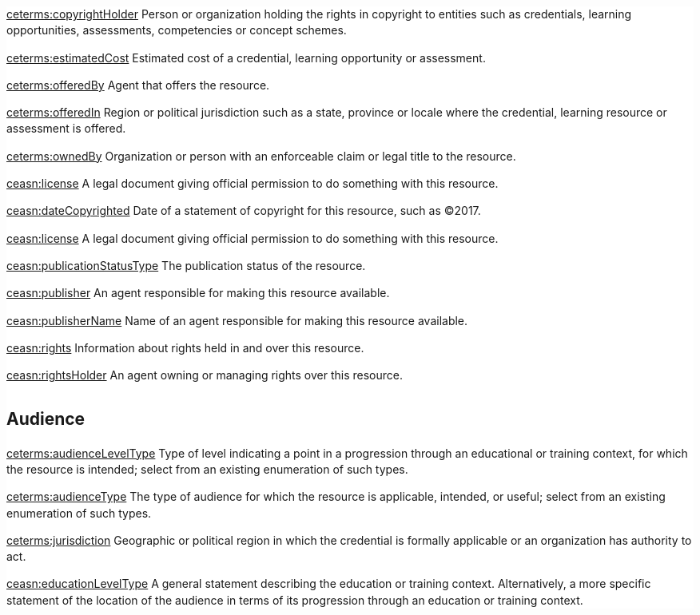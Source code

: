 [ceterms:copyrightHolder](https://credreg.net/ctdl/terms/copyrightHolder#copyrightHolder) Person or organization holding the rights in copyright to entities such as credentials, learning opportunities, assessments, competencies or concept schemes. 

[ceterms:estimatedCost](https://credreg.net/ctdl/terms/estimatedCost#estimatedCost) Estimated cost of a credential, learning opportunity or assessment.

[ceterms:offeredBy](https://credreg.net/ctdl/terms/offeredBy#offeredBy) Agent that offers the resource. 

[ceterms:offeredIn](https://credreg.net/ctdl/terms/offeredIn#offeredIn) Region or political jurisdiction such as a state, province or locale where the credential, learning resource or assessment is offered. 

[ceterms:ownedBy](https://credreg.net/ctdl/terms/ownedBy#ownedBy) Organization or person with an enforceable claim or legal title to the resource. 

[ceasn:license](https://credreg.net/ctdlasn/terms/license#license) A legal document giving official permission to do something with this resource. 

[ceasn:dateCopyrighted](https://credreg.net/ctdlasn/terms/dateCopyrighted#dateCopyrighted)  Date of a statement of copyright for this resource, such as ©2017. 

[ceasn:license](https://credreg.net/ctdlasn/terms/license#license) A legal document giving official permission to do something with this resource. 

[ceasn:publicationStatusType](https://credreg.net/ctdlasn/terms/publicationStatusType#publicationStatusType) The publication status of the resource. 

[ceasn:publisher](https://credreg.net/ctdlasn/terms/publisher#publisher) An agent responsible for making this resource available. 

[ceasn:publisherName](https://credreg.net/ctdlasn/terms/publisherName#publisherName) Name of an agent responsible for making this resource available.

[ceasn:rights](https://credreg.net/ctdlasn/terms/rights#rights) Information about rights held in and over this resource. 

[ceasn:rightsHolder](https://credreg.net/ctdlasn/terms/rightsHolder#rightsHolder) An agent owning or managing rights over this resource.

## Audience

[ceterms:audienceLevelType](https://credreg.net/ctdl/terms/audienceLevelType) Type of level indicating a point in a progression through an educational or training context, for which the resource is intended; select from an existing enumeration of such types. 

[ceterms:audienceType](https://credreg.net/ctdl/terms/audienceType#audienceType)  The type of audience for which the resource is applicable, intended, or useful; select from an existing enumeration of such types. 

[ceterms:jurisdiction](https://credreg.net/ctdl/terms/jurisdiction#jurisdiction) Geographic or political region in which the credential is formally applicable or an organization has authority to act.

[ceasn:educationLevelType](https://credreg.net/ctdlasn/terms/educationLevelType#educationLevelType) A general statement describing the education or training context. Alternatively, a more specific statement of the location of the audience in terms of its progression through an education or training context. 
